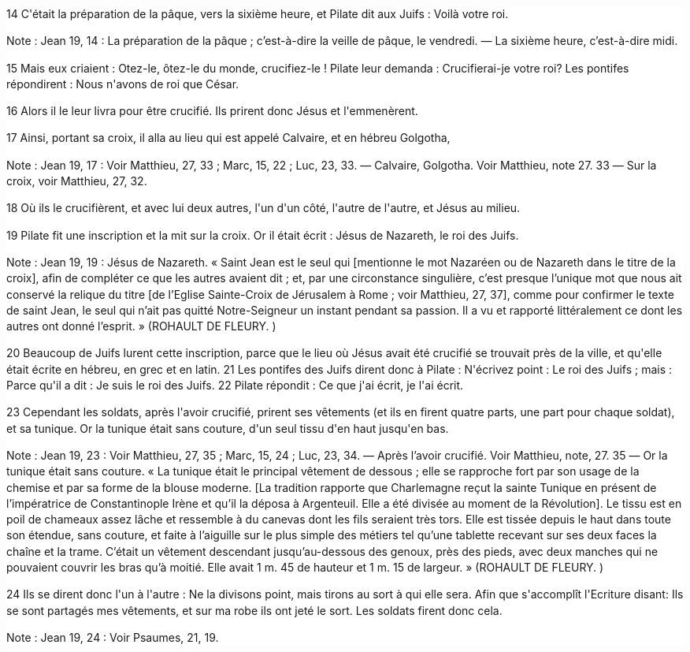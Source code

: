 14 C'était la préparation de la pâque, vers la sixième heure, et Pilate dit aux Juifs : Voilà votre roi.

<span class="bible-note">Note : </span> Jean 19, 14 : La préparation de la pâque ; c’est-à-dire la veille de pâque, le vendredi. ― La sixième heure, c’est-à-dire midi.

15 Mais eux criaient : Otez-le, ôtez-le du monde, crucifiez-le ! Pilate leur demanda : Crucifierai-je votre roi? Les pontifes répondirent : Nous n'avons de roi que César.

16 Alors il le leur livra pour être crucifié. Ils prirent donc Jésus et l'emmenèrent.


17 Ainsi, portant sa croix, il alla au lieu qui est appelé Calvaire, et en hébreu Golgotha,

<span class="bible-note">Note : </span> Jean 19, 17 : Voir Matthieu, 27, 33 ; Marc, 15, 22 ; Luc, 23, 33. ― Calvaire, Golgotha. Voir Matthieu, note 27. 33 ― Sur la croix, voir Matthieu, 27, 32.

18 Où ils le crucifièrent, et avec lui deux autres, l'un d'un côté, l'autre de l'autre, et Jésus au milieu.

19 Pilate fit une inscription et la mit sur la croix. Or il était écrit : Jésus de Nazareth, le roi des Juifs.

<span class="bible-note">Note : </span> Jean 19, 19 : Jésus de Nazareth. « Saint Jean est le seul qui [mentionne le mot Nazaréen ou de Nazareth dans le titre de la croix], afin de compléter ce que les autres avaient dit ; et, par une circonstance singulière, c’est presque l’unique mot que nous ait conservé la relique du titre [de l’Eglise Sainte-Croix de Jérusalem à Rome ; voir Matthieu, 27, 37], comme pour confirmer le texte de saint Jean, le seul qui n’ait pas quitté Notre-Seigneur un instant pendant sa passion. Il a vu et rapporté littéralement ce dont les autres ont donné l’esprit. » (ROHAULT DE FLEURY. )

20 Beaucoup de Juifs lurent cette inscription, parce que le lieu où Jésus avait été crucifié se trouvait près de la ville, et qu'elle était écrite en hébreu, en grec et en latin. 21 Les pontifes des Juifs dirent donc à Pilate : N'écrivez point : Le roi des Juifs ; mais : Parce qu'il a dit : Je suis le roi des Juifs. 22 Pilate répondit : Ce que j'ai écrit, je l'ai écrit.


23 Cependant les soldats, après l'avoir crucifié, prirent ses vêtements (et ils en firent quatre parts, une part pour chaque soldat), et sa tunique. Or la tunique était sans couture, d'un seul tissu d'en haut jusqu'en bas.

<span class="bible-note">Note : </span> Jean 19, 23 : Voir Matthieu, 27, 35 ; Marc, 15, 24 ; Luc, 23, 34. ― Après l’avoir crucifié. Voir Matthieu, note, 27. 35 ― Or la tunique était sans couture. « La tunique était le principal vêtement de dessous ; elle se rapproche fort par son usage de la chemise et par sa forme de la blouse moderne. [La tradition rapporte que Charlemagne reçut la sainte Tunique en présent de l’impératrice de Constantinople Irène et qu’il la déposa à Argenteuil. Elle a été divisée au moment de la Révolution]. Le tissu est en poil de chameaux assez lâche et ressemble à du canevas dont les fils seraient très tors. Elle est tissée depuis le haut dans toute son étendue, sans couture, et faite à l’aiguille sur le plus simple des métiers tel qu’une tablette recevant sur ses deux faces la chaîne et la trame. C’était un vêtement descendant jusqu’au-dessous des genoux, près des pieds, avec deux manches qui ne pouvaient couvrir les bras qu’à moitié. Elle avait 1 m. 45 de hauteur et 1 m. 15 de largeur. » (ROHAULT DE FLEURY. )

24 Ils se dirent donc l'un à l'autre : Ne la divisons point, mais tirons au sort à qui elle sera. Afin que s'accomplît l'Ecriture disant: Ils se sont partagés mes vêtements, et sur ma robe ils ont jeté le sort. Les soldats firent donc cela.

<span class="bible-note">Note : </span> Jean 19, 24 : Voir Psaumes, 21, 19.

